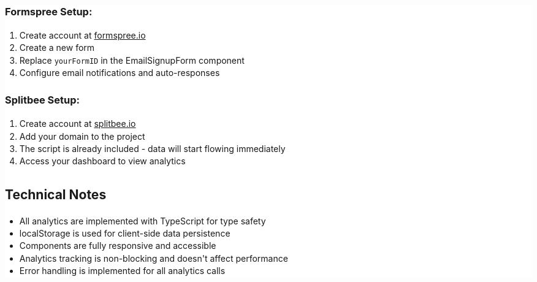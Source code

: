 ### Formspree Setup:
1. Create account at [formspree.io](https://formspree.io)
2. Create a new form
3. Replace `yourFormID` in the EmailSignupForm component
4. Configure email notifications and auto-responses

### Splitbee Setup:
1. Create account at [splitbee.io](https://splitbee.io)
2. Add your domain to the project
3. The script is already included - data will start flowing immediately
4. Access your dashboard to view analytics

## Technical Notes

- All analytics are implemented with TypeScript for type safety
- localStorage is used for client-side data persistence
- Components are fully responsive and accessible
- Analytics tracking is non-blocking and doesn't affect performance
- Error handling is implemented for all analytics calls 